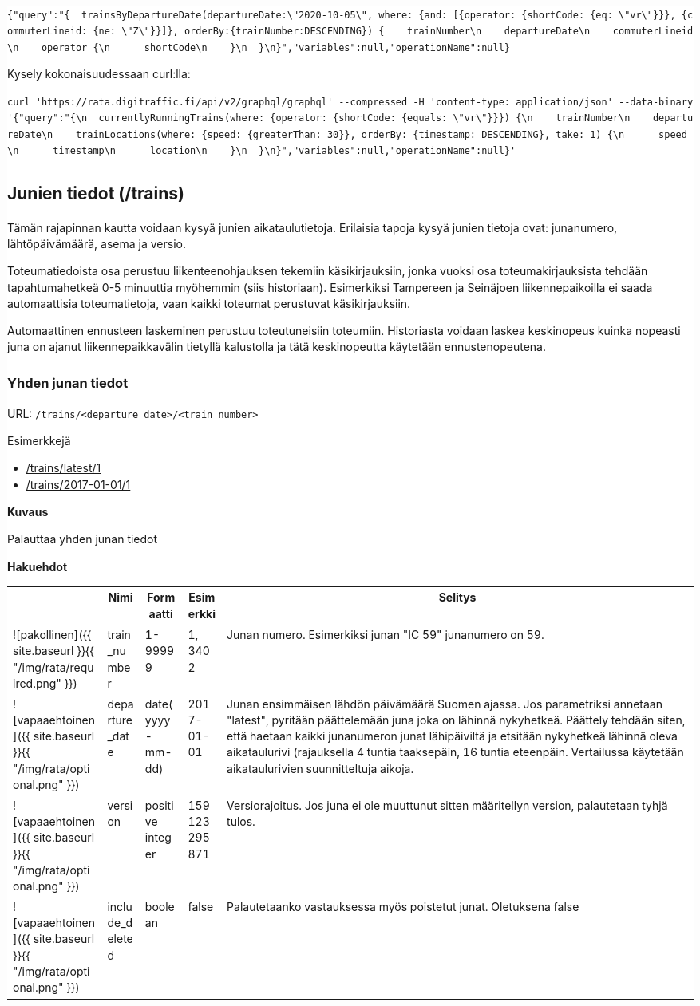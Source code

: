 ```
{"query":"{  trainsByDepartureDate(departureDate:\"2020-10-05\", where: {and: [{operator: {shortCode: {eq: \"vr\"}}}, {commuterLineid: {ne: \"Z\"}}]}, orderBy:{trainNumber:DESCENDING}) {    trainNumber\n    departureDate\n    commuterLineid\n    operator {\n      shortCode\n    }\n  }\n}","variables":null,"operationName":null}
```

Kysely kokonaisuudessaan curl:lla:

```
curl 'https://rata.digitraffic.fi/api/v2/graphql/graphql' --compressed -H 'content-type: application/json' --data-binary '{"query":"{\n  currentlyRunningTrains(where: {operator: {shortCode: {equals: \"vr\"}}}) {\n    trainNumber\n    departureDate\n    trainLocations(where: {speed: {greaterThan: 30}}, orderBy: {timestamp: DESCENDING}, take: 1) {\n      speed\n      timestamp\n      location\n    }\n  }\n}","variables":null,"operationName":null}'
```

## Junien tiedot (/trains)

Tämän rajapinnan kautta voidaan kysyä junien aikataulutietoja. Erilaisia tapoja
kysyä junien tietoja ovat: junanumero, lähtöpäivämäärä, asema ja versio.

Toteumatiedoista osa perustuu liikenteenohjauksen tekemiin käsikirjauksiin,
jonka vuoksi osa toteumakirjauksista tehdään tapahtumahetkeä 0-5 minuuttia
myöhemmin (siis historiaan). Esimerkiksi Tampereen ja Seinäjoen
liikennepaikoilla ei saada automaattisia toteumatietoja, vaan kaikki toteumat
perustuvat käsikirjauksiin.

Automaattinen ennusteen laskeminen perustuu toteutuneisiin toteumiin.
Historiasta voidaan laskea keskinopeus kuinka nopeasti juna on ajanut
liikennepaikkavälin tietyllä kalustolla ja tätä keskinopeutta käytetään
ennustenopeutena.

### Yhden junan tiedot

URL: `/trains/<departure_date>/<train_number>`

Esimerkkejä

- [/trains/latest/1](https://rata.digitraffic.fi/api/v1/trains/latest/1)
- [/trains/2017-01-01/1](https://rata.digitraffic.fi/api/v1/trains/2017-01-01/1)

**Kuvaus**

Palauttaa yhden junan tiedot

**Hakuehdot**

| &nbsp;&nbsp;&nbsp;&nbsp;                                           | Nimi            | Formaatti        | Esimerkki    | Selitys                                                                                                                                                                                                                                                                                                                                                                                         |
| ------------------------------------------------------------------ | --------------- | ---------------- | ------------ | ----------------------------------------------------------------------------------------------------------------------------------------------------------------------------------------------------------------------------------------------------------------------------------------------------------------------------------------------------------------------------------------------- |
| ![pakollinen]({{ site.baseurl }}{{ "/img/rata/required.png" }})    | train_number    | 1-99999          | 1, 3402      | Junan numero. Esimerkiksi junan "IC 59" junanumero on 59.                                                                                                                                                                                                                                                                                                                                       |
| ![vapaaehtoinen]({{ site.baseurl }}{{ "/img/rata/optional.png" }}) | departure_date  | date(yyyy-mm-dd) | 2017-01-01   | Junan ensimmäisen lähdön päivämäärä Suomen ajassa. Jos parametriksi annetaan "latest", pyritään päättelemään juna joka on lähinnä nykyhetkeä. Päättely tehdään siten, että haetaan kaikki junanumeron junat lähipäiviltä ja etsitään nykyhetkeä lähinnä oleva aikataulurivi (rajauksella 4 tuntia taaksepäin, 16 tuntia eteenpäin. Vertailussa käytetään aikataulurivien suunnitteltuja aikoja. |
| ![vapaaehtoinen]({{ site.baseurl }}{{ "/img/rata/optional.png" }}) | version         | positive integer | 159123295871 | Versiorajoitus. Jos juna ei ole muuttunut sitten määritellyn version, palautetaan tyhjä tulos.                                                                                                                                                                                                                                                                                                  |
| ![vapaaehtoinen]({{ site.baseurl }}{{ "/img/rata/optional.png" }}) | include_deleted | boolean          | false        | Palautetaanko vastauksessa myös poistetut junat. Oletuksena false                                                                                                                                                                                                                                                                                                                               |
